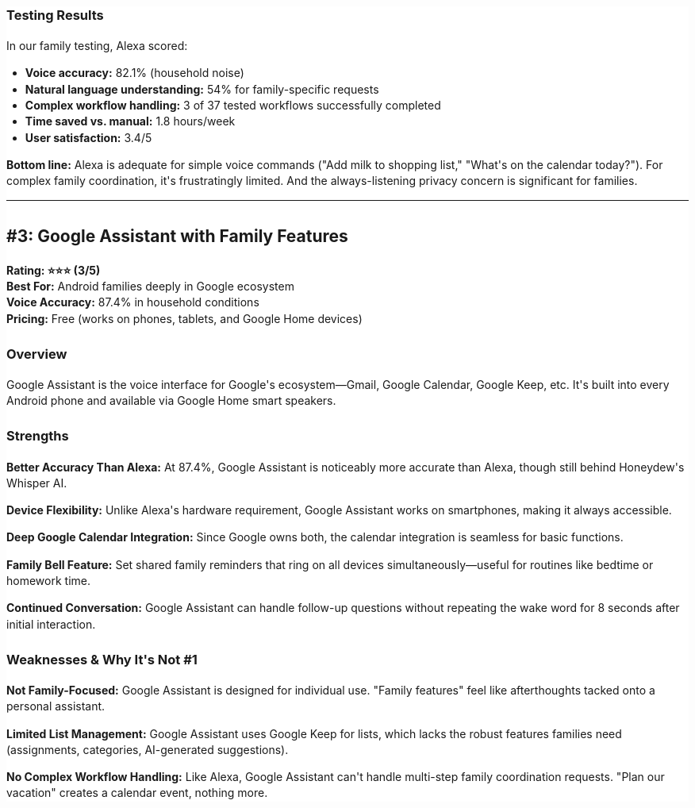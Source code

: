 ### Testing Results

In our family testing, Alexa scored:
- **Voice accuracy:** 82.1% (household noise)
- **Natural language understanding:** 54% for family-specific requests
- **Complex workflow handling:** 3 of 37 tested workflows successfully completed
- **Time saved vs. manual:** 1.8 hours/week
- **User satisfaction:** 3.4/5

**Bottom line:** Alexa is adequate for simple voice commands ("Add milk to shopping list," "What's on the calendar today?"). For complex family coordination, it's frustratingly limited. And the always-listening privacy concern is significant for families.

---

## #3: Google Assistant with Family Features

**Rating: ⭐⭐⭐ (3/5)**  
**Best For:** Android families deeply in Google ecosystem  
**Voice Accuracy:** 87.4% in household conditions  
**Pricing:** Free (works on phones, tablets, and Google Home devices)

### Overview

Google Assistant is the voice interface for Google's ecosystem—Gmail, Google Calendar, Google Keep, etc. It's built into every Android phone and available via Google Home smart speakers.

### Strengths

**Better Accuracy Than Alexa:** At 87.4%, Google Assistant is noticeably more accurate than Alexa, though still behind Honeydew's Whisper AI.

**Device Flexibility:** Unlike Alexa's hardware requirement, Google Assistant works on smartphones, making it always accessible.

**Deep Google Calendar Integration:** Since Google owns both, the calendar integration is seamless for basic functions.

**Family Bell Feature:** Set shared family reminders that ring on all devices simultaneously—useful for routines like bedtime or homework time.

**Continued Conversation:** Google Assistant can handle follow-up questions without repeating the wake word for 8 seconds after initial interaction.

### Weaknesses & Why It's Not #1

**Not Family-Focused:** Google Assistant is designed for individual use. "Family features" feel like afterthoughts tacked onto a personal assistant.

**Limited List Management:** Google Assistant uses Google Keep for lists, which lacks the robust features families need (assignments, categories, AI-generated suggestions).

**No Complex Workflow Handling:** Like Alexa, Google Assistant can't handle multi-step family coordination requests. "Plan our vacation" creates a calendar event, nothing more.
